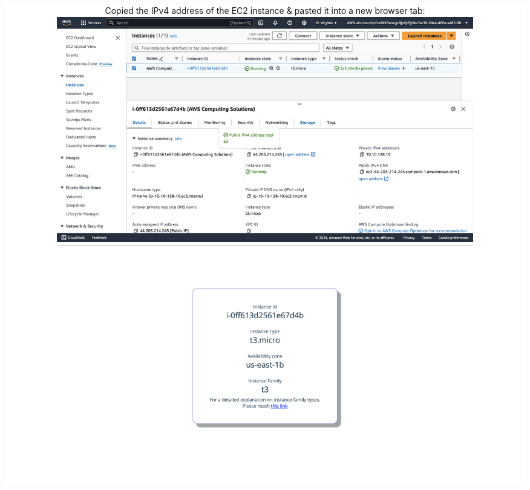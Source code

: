 <p align="center">
Copied the IPv4 address of the EC2 instance & pasted it into a new browser tab: <br/>
<img src="images/Screenshot 2024-09-16 at 6.33.33 PM.png" height="80%" width="80%" alt="Disk Sanitization Steps"/>
<br/>
<img src="images/Screenshot 2024-09-16 at 6.34.11 PM.png" height="80%" width="80%" alt="Disk Sanitization Steps"/>
<br />
<br />
</p>
